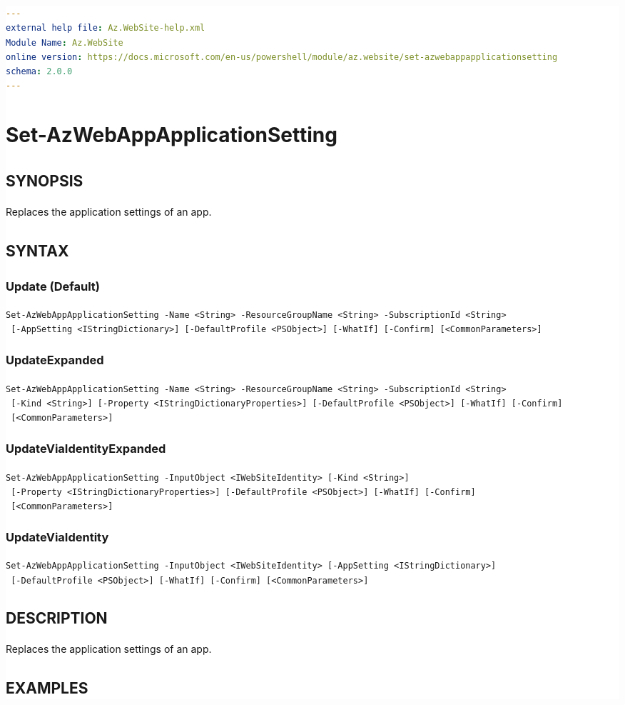 ```yaml
---
external help file: Az.WebSite-help.xml
Module Name: Az.WebSite
online version: https://docs.microsoft.com/en-us/powershell/module/az.website/set-azwebappapplicationsetting
schema: 2.0.0
---
```


# Set-AzWebAppApplicationSetting

## SYNOPSIS
Replaces the application settings of an app.

## SYNTAX

### Update (Default)
```
Set-AzWebAppApplicationSetting -Name <String> -ResourceGroupName <String> -SubscriptionId <String>
 [-AppSetting <IStringDictionary>] [-DefaultProfile <PSObject>] [-WhatIf] [-Confirm] [<CommonParameters>]
```

### UpdateExpanded
```
Set-AzWebAppApplicationSetting -Name <String> -ResourceGroupName <String> -SubscriptionId <String>
 [-Kind <String>] [-Property <IStringDictionaryProperties>] [-DefaultProfile <PSObject>] [-WhatIf] [-Confirm]
 [<CommonParameters>]
```

### UpdateViaIdentityExpanded
```
Set-AzWebAppApplicationSetting -InputObject <IWebSiteIdentity> [-Kind <String>]
 [-Property <IStringDictionaryProperties>] [-DefaultProfile <PSObject>] [-WhatIf] [-Confirm]
 [<CommonParameters>]
```

### UpdateViaIdentity
```
Set-AzWebAppApplicationSetting -InputObject <IWebSiteIdentity> [-AppSetting <IStringDictionary>]
 [-DefaultProfile <PSObject>] [-WhatIf] [-Confirm] [<CommonParameters>]
```

## DESCRIPTION
Replaces the application settings of an app.

## EXAMPLES
